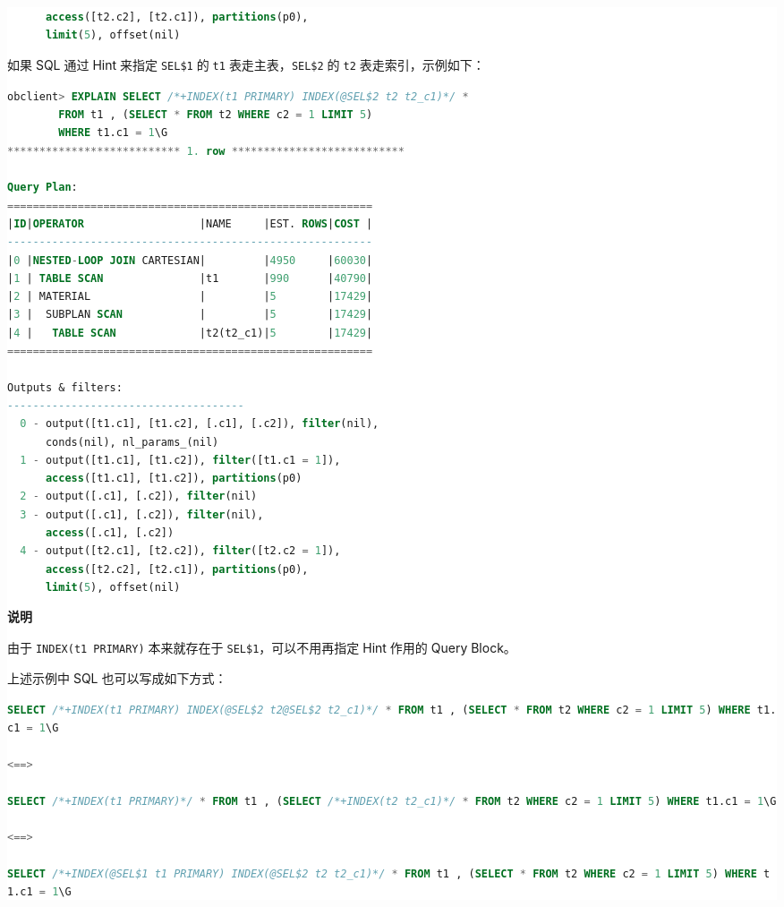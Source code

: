 ```sql
      access([t2.c2], [t2.c1]), partitions(p0), 
      limit(5), offset(nil)
```



如果 SQL 通过 Hint 来指定 `SEL$1` 的 `t1` 表走主表，`SEL$2` 的 `t2` 表走索引，示例如下：

```sql
obclient> EXPLAIN SELECT /*+INDEX(t1 PRIMARY) INDEX(@SEL$2 t2 t2_c1)*/ * 
        FROM t1 , (SELECT * FROM t2 WHERE c2 = 1 LIMIT 5)
        WHERE t1.c1 = 1\G
*************************** 1. row ***************************

Query Plan:
=========================================================
|ID|OPERATOR                  |NAME     |EST. ROWS|COST |
---------------------------------------------------------
|0 |NESTED-LOOP JOIN CARTESIAN|         |4950     |60030|
|1 | TABLE SCAN               |t1       |990      |40790|
|2 | MATERIAL                 |         |5        |17429|
|3 |  SUBPLAN SCAN            |         |5        |17429|
|4 |   TABLE SCAN             |t2(t2_c1)|5        |17429|
=========================================================

Outputs & filters: 
-------------------------------------
  0 - output([t1.c1], [t1.c2], [.c1], [.c2]), filter(nil), 
      conds(nil), nl_params_(nil)
  1 - output([t1.c1], [t1.c2]), filter([t1.c1 = 1]), 
      access([t1.c1], [t1.c2]), partitions(p0)
  2 - output([.c1], [.c2]), filter(nil)
  3 - output([.c1], [.c2]), filter(nil), 
      access([.c1], [.c2])
  4 - output([t2.c1], [t2.c2]), filter([t2.c2 = 1]), 
      access([t2.c2], [t2.c1]), partitions(p0), 
      limit(5), offset(nil)
```


**说明**



由于 `INDEX(t1 PRIMARY)` 本来就存在于 `SEL$1`，可以不用再指定 Hint 作用的 Query Block。

上述示例中 SQL 也可以写成如下方式：

```sql
SELECT /*+INDEX(t1 PRIMARY) INDEX(@SEL$2 t2@SEL$2 t2_c1)*/ * FROM t1 , (SELECT * FROM t2 WHERE c2 = 1 LIMIT 5) WHERE t1.c1 = 1\G

<==>

SELECT /*+INDEX(t1 PRIMARY)*/ * FROM t1 , (SELECT /*+INDEX(t2 t2_c1)*/ * FROM t2 WHERE c2 = 1 LIMIT 5) WHERE t1.c1 = 1\G

<==>

SELECT /*+INDEX(@SEL$1 t1 PRIMARY) INDEX(@SEL$2 t2 t2_c1)*/ * FROM t1 , (SELECT * FROM t2 WHERE c2 = 1 LIMIT 5) WHERE t1.c1 = 1\G
```
